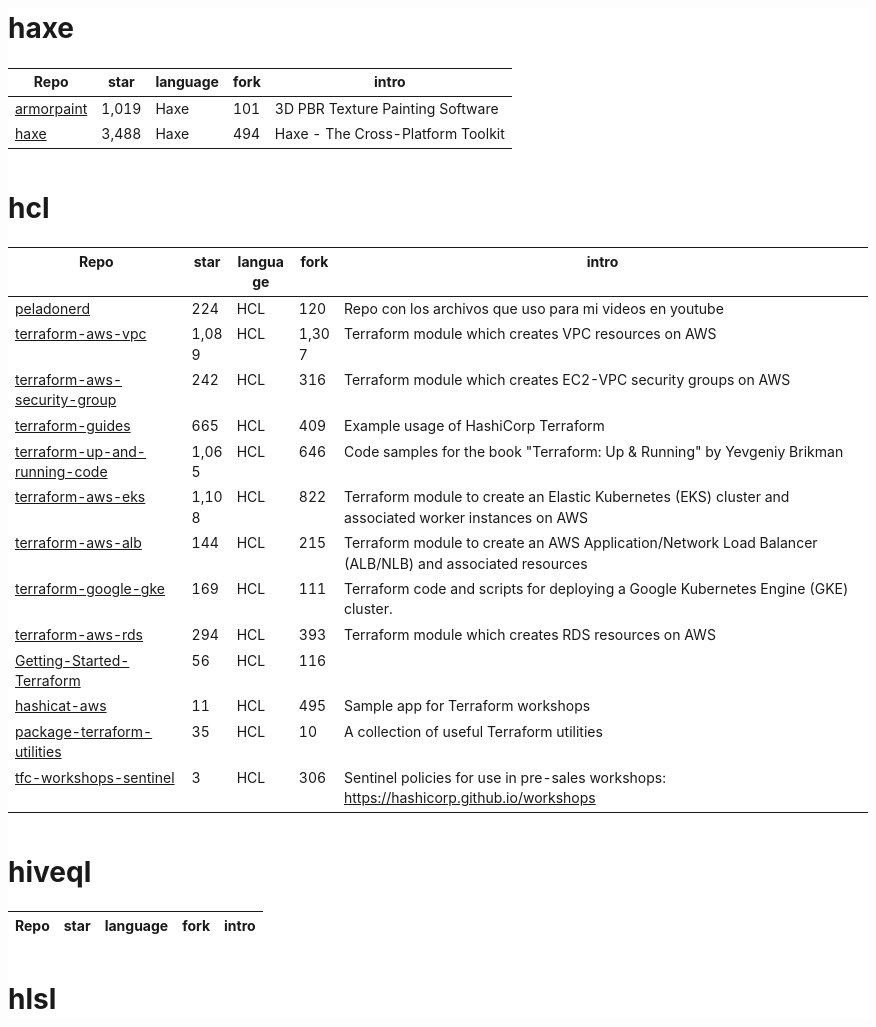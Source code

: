 
# haxe

Repo|star|language|fork|intro
-|-|-|-|-
[armorpaint](https://github.com/armory3d/armorpaint)|1,019|Haxe|101|3D PBR Texture Painting Software
[haxe](https://github.com/HaxeFoundation/haxe)|3,488|Haxe|494|Haxe - The Cross-Platform Toolkit


# hcl

Repo|star|language|fork|intro
-|-|-|-|-
[peladonerd](https://github.com/pablokbs/peladonerd)|224|HCL|120|Repo con los archivos que uso para mi videos en youtube
[terraform-aws-vpc](https://github.com/terraform-aws-modules/terraform-aws-vpc)|1,089|HCL|1,307|Terraform module which creates VPC resources on AWS
[terraform-aws-security-group](https://github.com/terraform-aws-modules/terraform-aws-security-group)|242|HCL|316|Terraform module which creates EC2-VPC security groups on AWS
[terraform-guides](https://github.com/hashicorp/terraform-guides)|665|HCL|409|Example usage of HashiCorp Terraform
[terraform-up-and-running-code](https://github.com/brikis98/terraform-up-and-running-code)|1,065|HCL|646|Code samples for the book "Terraform: Up & Running" by Yevgeniy Brikman
[terraform-aws-eks](https://github.com/terraform-aws-modules/terraform-aws-eks)|1,108|HCL|822|Terraform module to create an Elastic Kubernetes (EKS) cluster and associated worker instances on AWS
[terraform-aws-alb](https://github.com/terraform-aws-modules/terraform-aws-alb)|144|HCL|215|Terraform module to create an AWS Application/Network Load Balancer (ALB/NLB) and associated resources
[terraform-google-gke](https://github.com/gruntwork-io/terraform-google-gke)|169|HCL|111|Terraform code and scripts for deploying a Google Kubernetes Engine (GKE) cluster.
[terraform-aws-rds](https://github.com/terraform-aws-modules/terraform-aws-rds)|294|HCL|393|Terraform module which creates RDS resources on AWS
[Getting-Started-Terraform](https://github.com/ned1313/Getting-Started-Terraform)|56|HCL|116|
[hashicat-aws](https://github.com/hashicorp/hashicat-aws)|11|HCL|495|Sample app for Terraform workshops
[package-terraform-utilities](https://github.com/gruntwork-io/package-terraform-utilities)|35|HCL|10|A collection of useful Terraform utilities
[tfc-workshops-sentinel](https://github.com/hashicorp/tfc-workshops-sentinel)|3|HCL|306|Sentinel policies for use in pre-sales workshops: https://hashicorp.github.io/workshops


# hiveql

Repo|star|language|fork|intro
-|-|-|-|-



# hlsl
